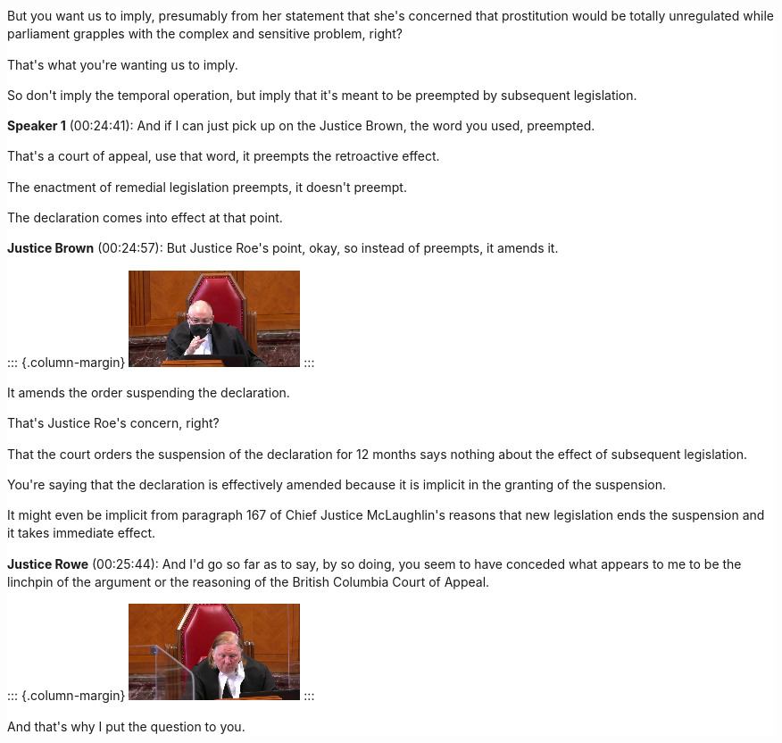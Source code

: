 But you want us to imply, presumably from her statement that she's concerned that prostitution would be totally unregulated while parliament grapples with the complex and sensitive problem, right?

That's what you're wanting us to imply.

So don't imply the temporal operation, but imply that it's meant to be preempted by subsequent legislation.

**Speaker 1** (00:24:41): And if I can just pick up on the Justice Brown, the word you used, preempted.

That's a court of appeal, use that word, it preempts the retroactive effect.

The enactment of remedial legislation preempts, it doesn't preempt.

The declaration comes into effect at that point.

**Justice Brown** (00:24:57): But Justice Roe's point, okay, so instead of preempts, it amends it.

::: {.column-margin}
![](1521.png)
:::

It amends the order suspending the declaration.

That's Justice Roe's concern, right?

That the court orders the suspension of the declaration for 12 months says nothing about the effect of subsequent legislation.

You're saying that the declaration is effectively amended because it is implicit in the granting of the suspension.

It might even be implicit from paragraph 167 of Chief Justice McLaughlin's reasons that new legislation ends the suspension and it takes immediate effect.

**Justice Rowe** (00:25:44): And I'd go so far as to say, by so doing, you seem to have conceded what appears to me to be the linchpin of the argument or the reasoning of the British Columbia Court of Appeal.

::: {.column-margin}
![](1557.png)
:::

And that's why I put the question to you.
